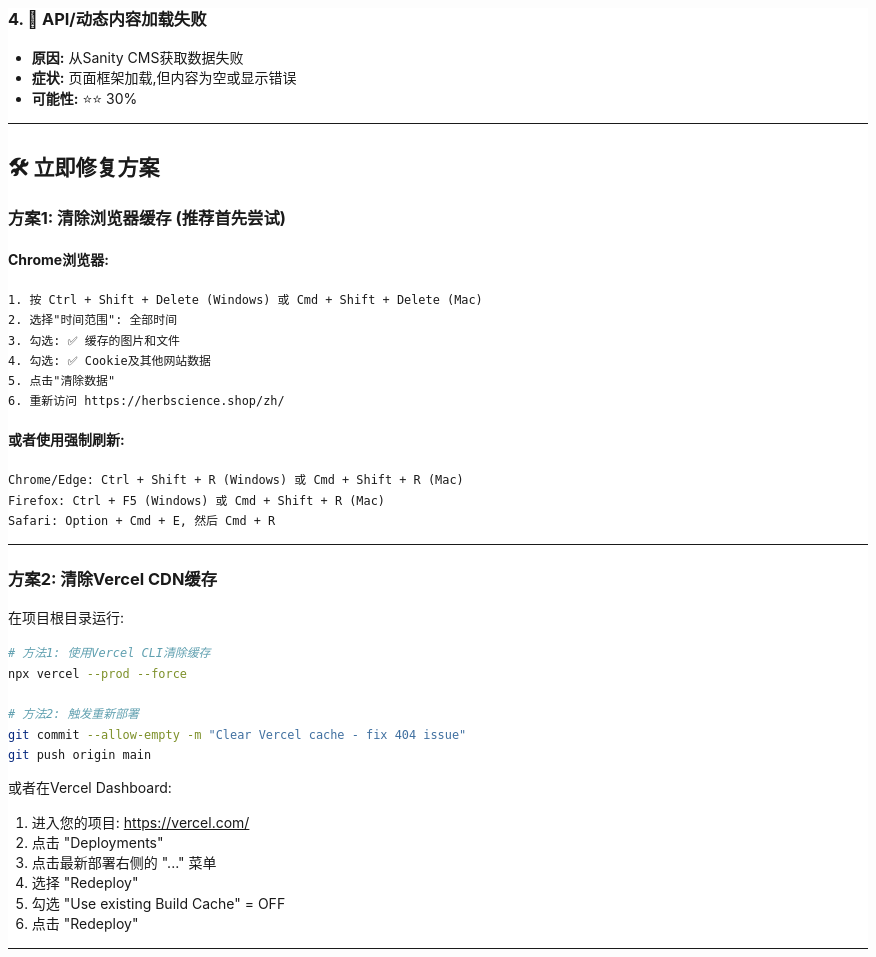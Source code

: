 ### 4. 🔌 API/动态内容加载失败
- **原因:** 从Sanity CMS获取数据失败
- **症状:** 页面框架加载,但内容为空或显示错误
- **可能性:** ⭐⭐ 30%

---

## 🛠️ 立即修复方案

### 方案1: 清除浏览器缓存 (推荐首先尝试)

#### Chrome浏览器:
```
1. 按 Ctrl + Shift + Delete (Windows) 或 Cmd + Shift + Delete (Mac)
2. 选择"时间范围": 全部时间
3. 勾选: ✅ 缓存的图片和文件
4. 勾选: ✅ Cookie及其他网站数据
5. 点击"清除数据"
6. 重新访问 https://herbscience.shop/zh/
```

#### 或者使用强制刷新:
```
Chrome/Edge: Ctrl + Shift + R (Windows) 或 Cmd + Shift + R (Mac)
Firefox: Ctrl + F5 (Windows) 或 Cmd + Shift + R (Mac)
Safari: Option + Cmd + E, 然后 Cmd + R
```

---

### 方案2: 清除Vercel CDN缓存

在项目根目录运行:

```bash
# 方法1: 使用Vercel CLI清除缓存
npx vercel --prod --force

# 方法2: 触发重新部署
git commit --allow-empty -m "Clear Vercel cache - fix 404 issue"
git push origin main
```

或者在Vercel Dashboard:
1. 进入您的项目: https://vercel.com/
2. 点击 "Deployments"
3. 点击最新部署右侧的 "..." 菜单
4. 选择 "Redeploy"
5. 勾选 "Use existing Build Cache" = OFF
6. 点击 "Redeploy"

---
